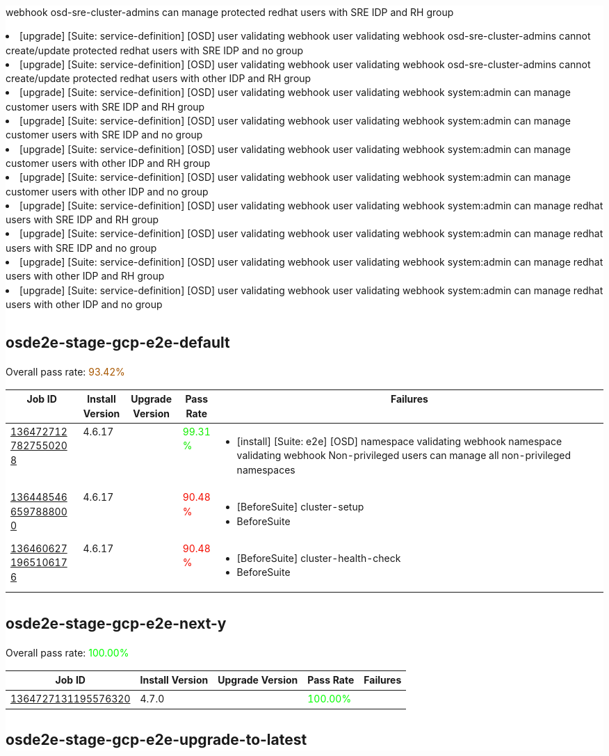 webhook osd-sre-cluster-admins can manage protected redhat users with SRE IDP and RH group</li><li>[upgrade] [Suite: service-definition] [OSD] user validating webhook user validating webhook osd-sre-cluster-admins cannot create/update protected redhat users with SRE IDP and no group</li><li>[upgrade] [Suite: service-definition] [OSD] user validating webhook user validating webhook osd-sre-cluster-admins cannot create/update protected redhat users with other IDP and RH group</li><li>[upgrade] [Suite: service-definition] [OSD] user validating webhook user validating webhook system:admin can manage customer users with SRE IDP and RH group</li><li>[upgrade] [Suite: service-definition] [OSD] user validating webhook user validating webhook system:admin can manage customer users with SRE IDP and no group</li><li>[upgrade] [Suite: service-definition] [OSD] user validating webhook user validating webhook system:admin can manage customer users with other IDP and RH group</li><li>[upgrade] [Suite: service-definition] [OSD] user validating webhook user validating webhook system:admin can manage customer users with other IDP and no group</li><li>[upgrade] [Suite: service-definition] [OSD] user validating webhook user validating webhook system:admin can manage redhat users with SRE IDP and RH group</li><li>[upgrade] [Suite: service-definition] [OSD] user validating webhook user validating webhook system:admin can manage redhat users with SRE IDP and no group</li><li>[upgrade] [Suite: service-definition] [OSD] user validating webhook user validating webhook system:admin can manage redhat users with other IDP and RH group</li><li>[upgrade] [Suite: service-definition] [OSD] user validating webhook user validating webhook system:admin can manage redhat users with other IDP and no group</li></ul>



## osde2e-stage-gcp-e2e-default

Overall pass rate: <span style="color:#a85700;">93.42%</span>

| Job ID | Install Version | Upgrade Version | Pass Rate | Failures |
|--------|-----------------|-----------------|-----------|----------|
[1364727127827550208](https://prow.ci.openshift.org/view/gs/origin-ci-test/logs/osde2e-stage-gcp-e2e-default/1364727127827550208) | 4.6.17 |  | <span style="color:#12ed00;">99.31%</span>|<ul><li>[install] [Suite: e2e] [OSD] namespace validating webhook namespace validating webhook Non-privileged users can manage all non-privileged namespaces</li></ul>
[1364485466597888000](https://prow.ci.openshift.org/view/gs/origin-ci-test/logs/osde2e-stage-gcp-e2e-default/1364485466597888000) | 4.6.17 |  | <span style="color:#f30c00;">90.48%</span>|<ul><li>[BeforeSuite] cluster-setup</li><li>BeforeSuite</li></ul>
[1364606271965106176](https://prow.ci.openshift.org/view/gs/origin-ci-test/logs/osde2e-stage-gcp-e2e-default/1364606271965106176) | 4.6.17 |  | <span style="color:#f30c00;">90.48%</span>|<ul><li>[BeforeSuite] cluster-health-check</li><li>BeforeSuite</li></ul>



## osde2e-stage-gcp-e2e-next-y

Overall pass rate: <span style="color:#01fe00;">100.00%</span>

| Job ID | Install Version | Upgrade Version | Pass Rate | Failures |
|--------|-----------------|-----------------|-----------|----------|
[1364727131195576320](https://prow.ci.openshift.org/view/gs/origin-ci-test/logs/osde2e-stage-gcp-e2e-next-y/1364727131195576320) | 4.7.0 |  | <span style="color:#01fe00;">100.00%</span>|



## osde2e-stage-gcp-e2e-upgrade-to-latest
